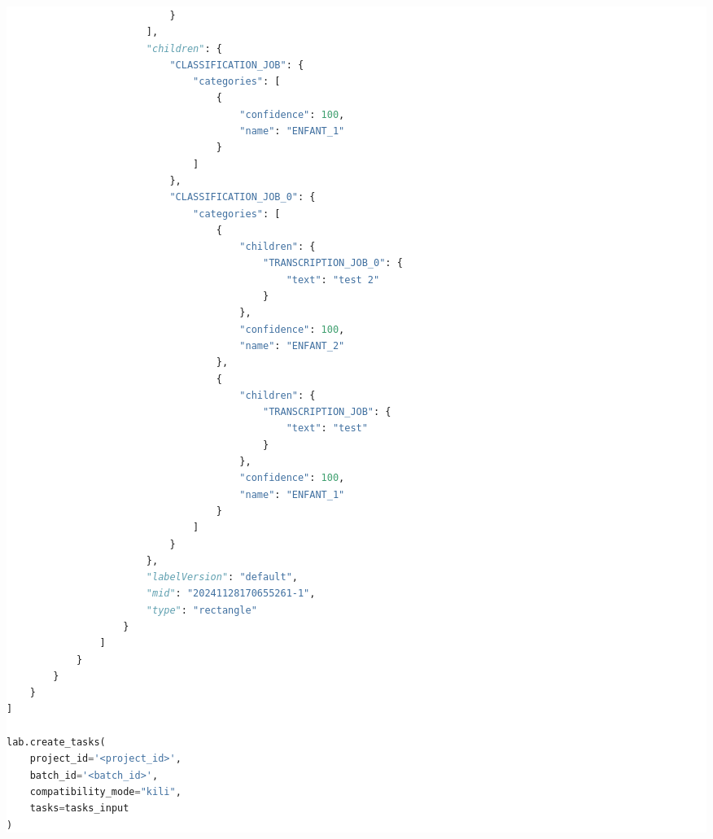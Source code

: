 ```python
                            }
                        ],
                        "children": {
                            "CLASSIFICATION_JOB": {
                                "categories": [
                                    {
                                        "confidence": 100,
                                        "name": "ENFANT_1"
                                    }
                                ]
                            },
                            "CLASSIFICATION_JOB_0": {
                                "categories": [
                                    {
                                        "children": {
                                            "TRANSCRIPTION_JOB_0": {
                                                "text": "test 2"
                                            }
                                        },
                                        "confidence": 100,
                                        "name": "ENFANT_2"
                                    },
                                    {
                                        "children": {
                                            "TRANSCRIPTION_JOB": {
                                                "text": "test"
                                            }
                                        },
                                        "confidence": 100,
                                        "name": "ENFANT_1"
                                    }
                                ]
                            }
                        },
                        "labelVersion": "default",
                        "mid": "20241128170655261-1",
                        "type": "rectangle"
                    }
                ]
            }
        }
    }
]

lab.create_tasks(
    project_id='<project_id>',
    batch_id='<batch_id>',
    compatibility_mode="kili",
    tasks=tasks_input
)
```
